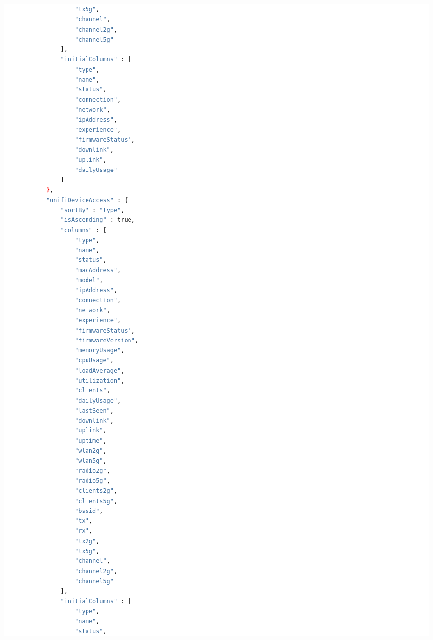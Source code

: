 ```BASH
					"tx5g",
					"channel",
					"channel2g",
					"channel5g"
				],
				"initialColumns" : [
					"type",
					"name",
					"status",
					"connection",
					"network",
					"ipAddress",
					"experience",
					"firmwareStatus",
					"downlink",
					"uplink",
					"dailyUsage"
				]
			},
			"unifiDeviceAccess" : {
				"sortBy" : "type",
				"isAscending" : true,
				"columns" : [
					"type",
					"name",
					"status",
					"macAddress",
					"model",
					"ipAddress",
					"connection",
					"network",
					"experience",
					"firmwareStatus",
					"firmwareVersion",
					"memoryUsage",
					"cpuUsage",
					"loadAverage",
					"utilization",
					"clients",
					"dailyUsage",
					"lastSeen",
					"downlink",
					"uplink",
					"uptime",
					"wlan2g",
					"wlan5g",
					"radio2g",
					"radio5g",
					"clients2g",
					"clients5g",
					"bssid",
					"tx",
					"rx",
					"tx2g",
					"tx5g",
					"channel",
					"channel2g",
					"channel5g"
				],
				"initialColumns" : [
					"type",
					"name",
					"status",
```